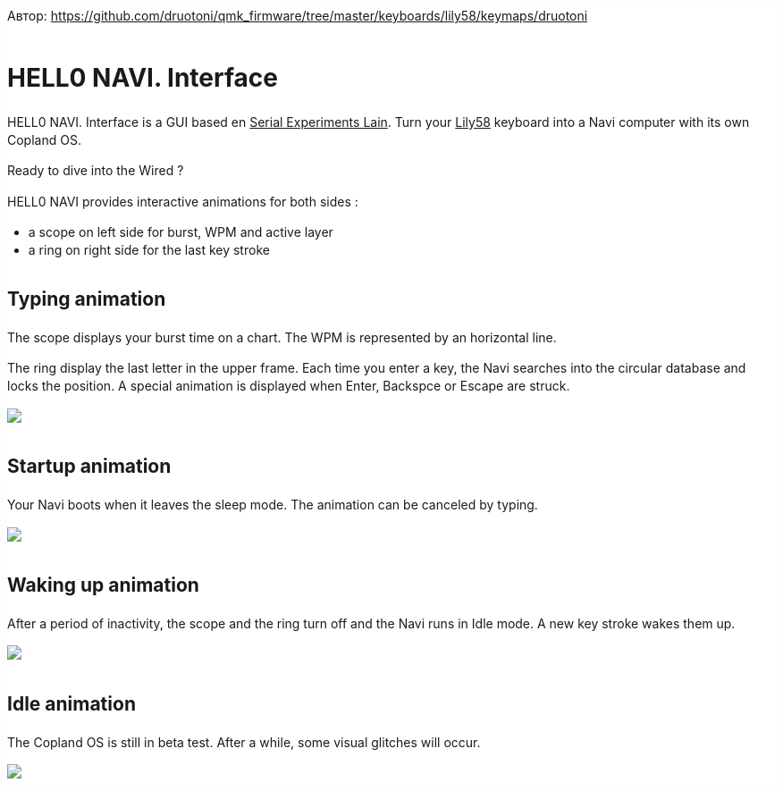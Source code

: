 Автор: https://github.com/druotoni/qmk_firmware/tree/master/keyboards/lily58/keymaps/druotoni

# HELL0 NAVI. Interface

HELL0 NAVI. Interface is a GUI based en [Serial Experiments Lain](https://en.wikipedia.org/wiki/Serial_Experiments_Lain). Turn your [Lily58](https://github.com/kata0510/Lily58) keyboard into a Navi computer with its own Copland OS.


Ready to dive into the Wired ?


HELL0 NAVI provides interactive animations for both sides :
- a scope on left side for burst, WPM and active layer
- a ring on right side for the last key stroke







## Typing animation

The scope displays your burst time on a chart. The WPM is represented by an horizontal line.

The ring display the last letter in the upper frame. Each time you enter a key, the Navi searches into the circular database and locks the position. A special animation is displayed when Enter, Backspce or Escape are struck.

<img src="https://imgur.com/Yf7D6UN.gif" height="400" >

## Startup animation

Your Navi boots when it leaves the sleep mode. The animation can be canceled by typing.



<img src="https://imgur.com/EXU92Ev.gif" height="400" >



## Waking up animation

After a period of inactivity, the scope and the ring turn off and the Navi runs in Idle mode. A new key stroke wakes them up.


<img src="https://imgur.com/9GWa7rR.gif" height="400" >


## Idle animation

The Copland OS is still in beta test. After a while, some visual glitches will occur. 


<img src="https://imgur.com/eKZ7qgC.gif" height="400" >
